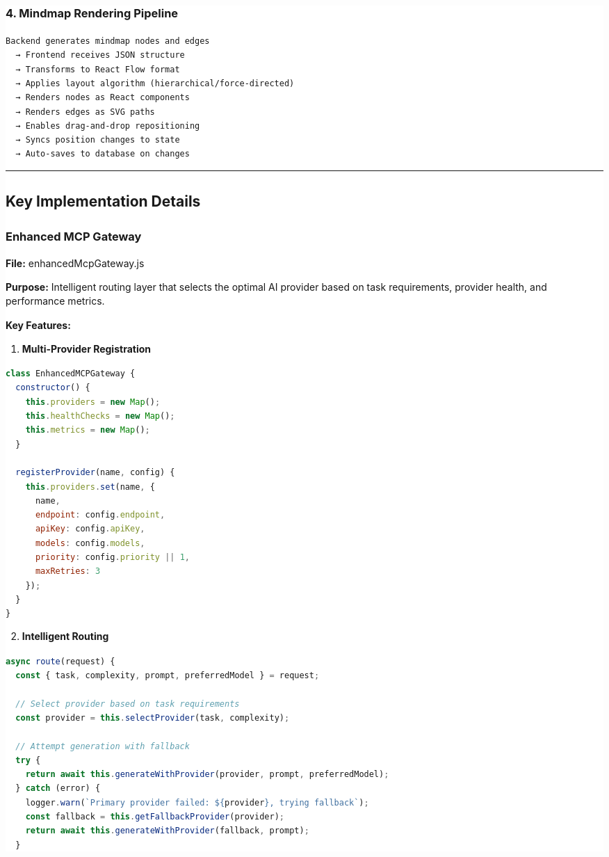 ### 4. Mindmap Rendering Pipeline

```
Backend generates mindmap nodes and edges
  → Frontend receives JSON structure
  → Transforms to React Flow format
  → Applies layout algorithm (hierarchical/force-directed)
  → Renders nodes as React components
  → Renders edges as SVG paths
  → Enables drag-and-drop repositioning
  → Syncs position changes to state
  → Auto-saves to database on changes
```

---

## Key Implementation Details

### Enhanced MCP Gateway

**File:** enhancedMcpGateway.js

**Purpose:** Intelligent routing layer that selects the optimal AI provider based on task requirements, provider health, and performance metrics.

**Key Features:**

1. **Multi-Provider Registration**

```javascript
class EnhancedMCPGateway {
  constructor() {
    this.providers = new Map();
    this.healthChecks = new Map();
    this.metrics = new Map();
  }
  
  registerProvider(name, config) {
    this.providers.set(name, {
      name,
      endpoint: config.endpoint,
      apiKey: config.apiKey,
      models: config.models,
      priority: config.priority || 1,
      maxRetries: 3
    });
  }
}
```

2. **Intelligent Routing**

```javascript
async route(request) {
  const { task, complexity, prompt, preferredModel } = request;
  
  // Select provider based on task requirements
  const provider = this.selectProvider(task, complexity);
  
  // Attempt generation with fallback
  try {
    return await this.generateWithProvider(provider, prompt, preferredModel);
  } catch (error) {
    logger.warn(`Primary provider failed: ${provider}, trying fallback`);
    const fallback = this.getFallbackProvider(provider);
    return await this.generateWithProvider(fallback, prompt);
  }
```
